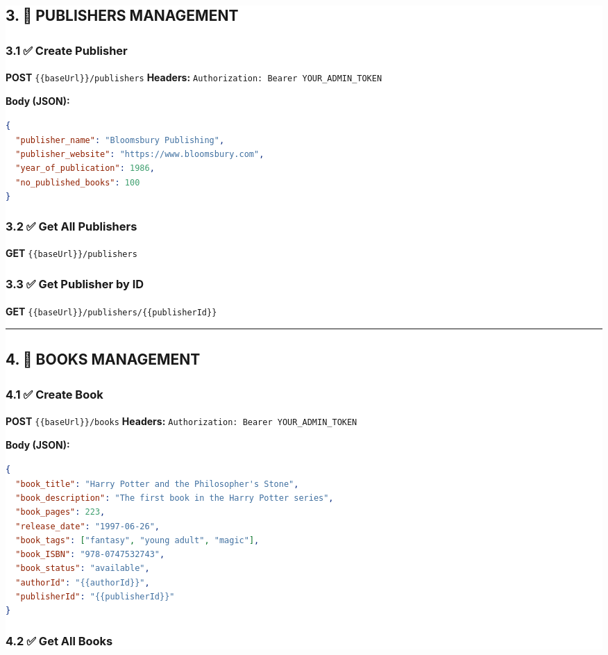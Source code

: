 ## 3. 🏢 PUBLISHERS MANAGEMENT

### 3.1 ✅ Create Publisher

**POST** `{{baseUrl}}/publishers`
**Headers:** `Authorization: Bearer YOUR_ADMIN_TOKEN`

**Body (JSON):**

```json
{
  "publisher_name": "Bloomsbury Publishing",
  "publisher_website": "https://www.bloomsbury.com",
  "year_of_publication": 1986,
  "no_published_books": 100
}
```

### 3.2 ✅ Get All Publishers

**GET** `{{baseUrl}}/publishers`

### 3.3 ✅ Get Publisher by ID

**GET** `{{baseUrl}}/publishers/{{publisherId}}`

---

## 4. 📖 BOOKS MANAGEMENT

### 4.1 ✅ Create Book

**POST** `{{baseUrl}}/books`
**Headers:** `Authorization: Bearer YOUR_ADMIN_TOKEN`

**Body (JSON):**

```json
{
  "book_title": "Harry Potter and the Philosopher's Stone",
  "book_description": "The first book in the Harry Potter series",
  "book_pages": 223,
  "release_date": "1997-06-26",
  "book_tags": ["fantasy", "young adult", "magic"],
  "book_ISBN": "978-0747532743",
  "book_status": "available",
  "authorId": "{{authorId}}",
  "publisherId": "{{publisherId}}"
}
```

### 4.2 ✅ Get All Books
